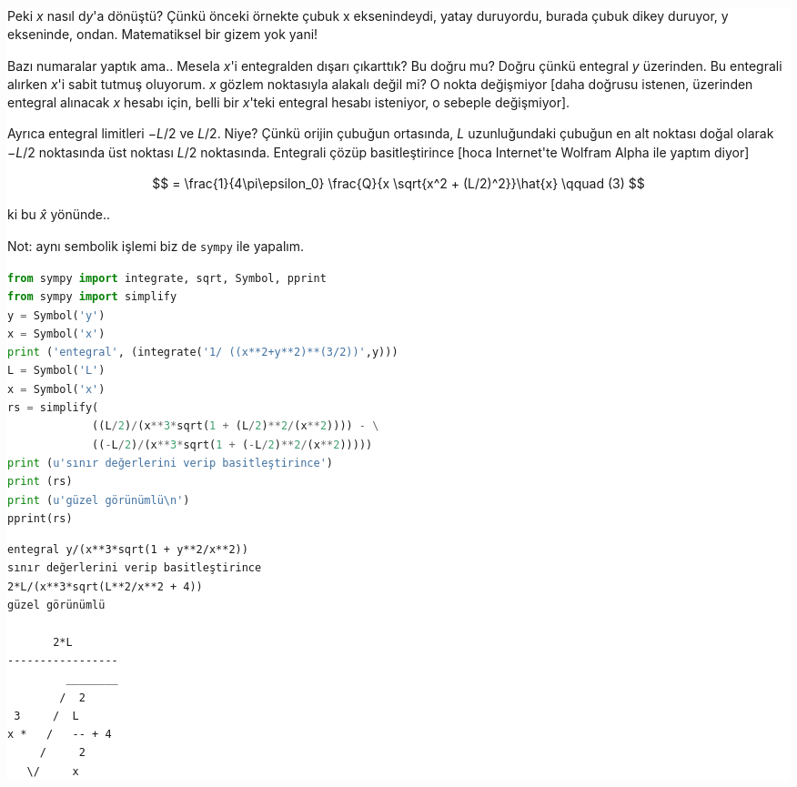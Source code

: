 Peki $x$ nasıl $\mathrm{d} y$'a dönüştü? Çünkü önceki örnekte çubuk x
eksenindeydi, yatay duruyordu, burada çubuk dikey duruyor, y ekseninde,
ondan. Matematiksel bir gizem yok yani! 

Bazı numaralar yaptık ama.. Mesela $x$'i entegralden dışarı çıkarttık? Bu
doğru mu? Doğru çünkü entegral $y$ üzerinden. Bu entegrali alırken $x$'i
sabit tutmuş oluyorum. $x$ gözlem noktasıyla alakalı değil mi? O nokta
değişmiyor [daha doğrusu istenen, üzerinden entegral alınacak $x$ hesabı
için, belli bir $x$'teki entegral hesabı isteniyor, o sebeple değişmiyor]. 

Ayrıca entegral limitleri $-L/2$ ve $L/2$. Niye? Çünkü orijin çubuğun
ortasında, $L$ uzunluğundaki çubuğun en alt noktası doğal olarak $-L/2$
noktasında üst noktası $L/2$ noktasında. Entegrali çözüp basitleştirince
[hoca Internet'te Wolfram Alpha ile yaptım diyor]

$$ 
= \frac{1}{4\pi\epsilon_0} \frac{Q}{x \sqrt{x^2 + (L/2)^2}}\hat{x} 
\qquad (3)
$$

ki bu $\hat{x}$ yönünde.. 

Not: aynı sembolik işlemi biz de `sympy` ile yapalım.

```python
from sympy import integrate, sqrt, Symbol, pprint
from sympy import simplify
y = Symbol('y')
x = Symbol('x')
print ('entegral', (integrate('1/ ((x**2+y**2)**(3/2))',y)))
L = Symbol('L')
x = Symbol('x')
rs = simplify(
             ((L/2)/(x**3*sqrt(1 + (L/2)**2/(x**2)))) - \
             ((-L/2)/(x**3*sqrt(1 + (-L/2)**2/(x**2)))))
print (u'sınır değerlerini verip basitleştirince')
print (rs)
print (u'güzel görünümlü\n')
pprint(rs)
```

```
entegral y/(x**3*sqrt(1 + y**2/x**2))
sınır değerlerini verip basitleştirince
2*L/(x**3*sqrt(L**2/x**2 + 4))
güzel görünümlü

       2*L       
-----------------
         ________
        /  2     
 3     /  L      
x *   /   -- + 4 
     /     2     
   \/     x      
```

